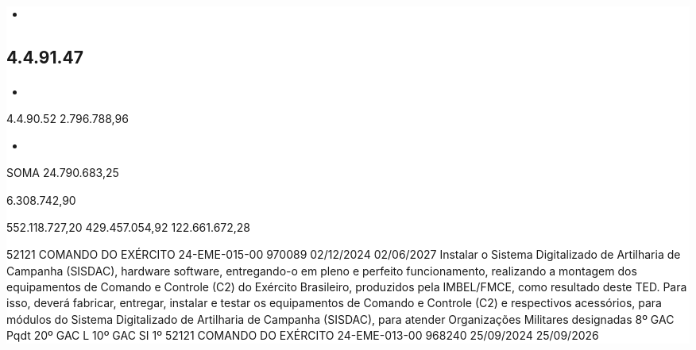-
                                     
4.4.91.47
-
                                     
-
                                     
4.4.90.52
2.796.788,96
                     
-
                                     
SOMA
24.790.683,25
                   
6.308.742,90
                     
552.118.727,20
429.457.054,92
122.661.672,28
        
52121
COMANDO DO EXÉRCITO
24-EME-015-00
970089
02/12/2024
02/06/2027
Instalar
o
Sistema
Digitalizado
de
Artilharia
de
Campanha (SISDAC), hardware software, entregando-o
em
pleno
e
perfeito
funcionamento,
realizando
a
montagem dos equipamentos de
Comando
e
Controle
(C2)
do
Exército
Brasileiro,
produzidos pela IMBEL/FMCE, como resultado deste
TED. Para isso, deverá fabricar, entregar, instalar e
testar os equipamentos de Comando e
Controle (C2) e respectivos acessórios, para módulos
do Sistema Digitalizado de Artilharia de Campanha
(SISDAC),
para
atender
Organizações
Militares
designadas 8º GAC Pqdt 20º GAC L 10º GAC SI 1º
52121
COMANDO DO EXÉRCITO
24-EME-013-00
968240
25/09/2024
25/09/2026